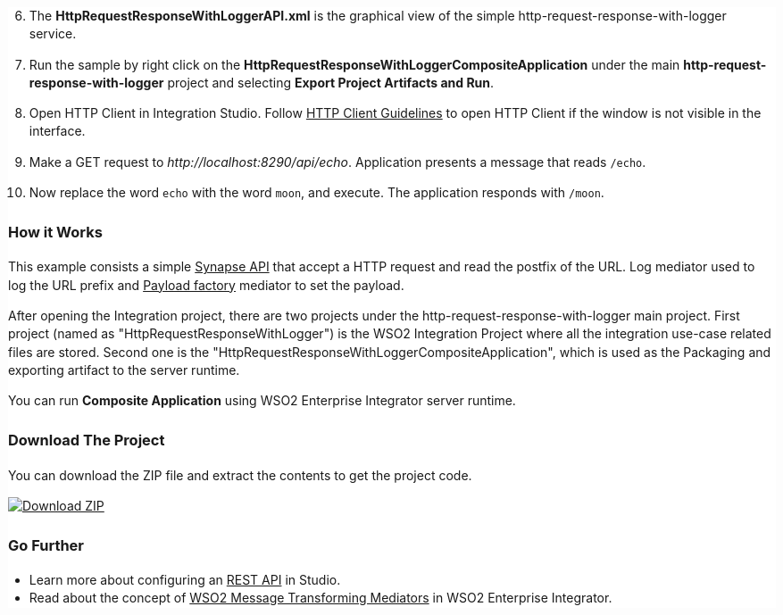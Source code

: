 6. The **HttpRequestResponseWithLoggerAPI.xml** is the graphical view of the simple http-request-response-with-logger service.

7. Run the sample by right click on the **HttpRequestResponseWithLoggerCompositeApplication** under the main **http-request-response-with-logger** project and selecting **Export Project Artifacts and Run**.

8. Open HTTP Client in Integration Studio. Follow [HTTP Client Guidelines](../../../docs/common/adding-http-client-to-integration-studio.md) to open HTTP Client if the window is not visible in the interface.

9. Make a GET request to *http://localhost:8290/api/echo*. Application presents a message that reads `/echo`.

10. Now replace the word `echo` with the word `moon`, and execute. The application responds with `/moon`.

### How it Works

This example consists a simple [Synapse API](https://ei.docs.wso2.com/en/latest/micro-integrator/develop/creating-artifacts/creating-an-api/) that accept a HTTP request and read the postfix of the URL. Log mediator used to log the URL prefix and [Payload factory](https://ei.docs.wso2.com/en/latest/micro-integrator/references/mediators/payloadFactory-Mediator/) mediator to set the payload.

After opening the Integration project, there are two projects under the http-request-response-with-logger main project. First project (named as "HttpRequestResponseWithLogger") is the WSO2 Integration Project where all the integration use-case related files are stored. Second one is the "HttpRequestResponseWithLoggerCompositeApplication", which is used as the Packaging and exporting artifact to the server runtime.

You can run **Composite Application** using WSO2 Enterprise Integrator server runtime.

### Download The Project

You can download the ZIP file and extract the contents to get the project code.

<a href="../../../assets/zip/mule-migration/http-request-response-with-logger.zip" download>
    <img src="../../../assets/img/migration-examples/common/download-zip.png" width="200" alt="Download ZIP">
</a>

### Go Further

* Learn more about configuring an [REST API](https://ei.docs.wso2.com/en/latest/micro-integrator/references/synapse-properties/rest-api-properties/) in Studio.
* Read about the concept of [WSO2 Message Transforming Mediators](https://ei.docs.wso2.com/en/latest/micro-integrator/references/mediators/about-mediators/) in WSO2 Enterprise Integrator.
